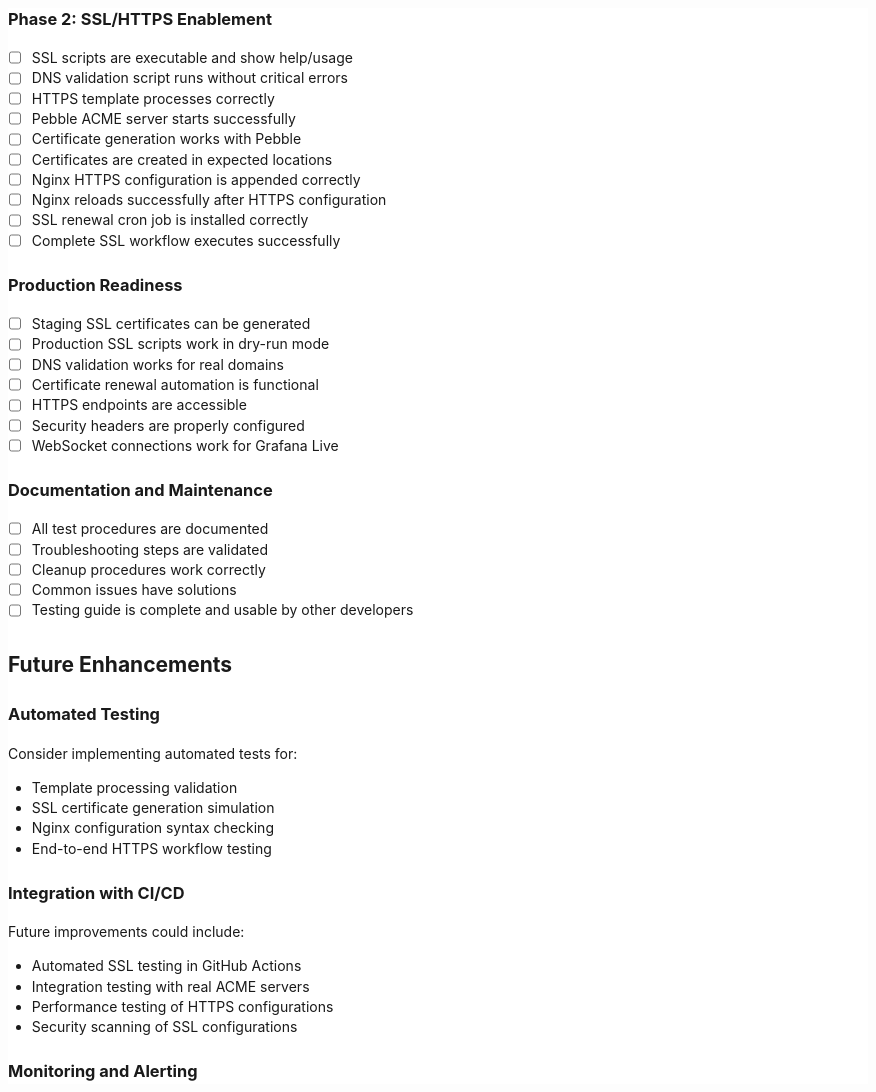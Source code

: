 ### Phase 2: SSL/HTTPS Enablement

- [ ] SSL scripts are executable and show help/usage
- [ ] DNS validation script runs without critical errors
- [ ] HTTPS template processes correctly
- [ ] Pebble ACME server starts successfully
- [ ] Certificate generation works with Pebble
- [ ] Certificates are created in expected locations
- [ ] Nginx HTTPS configuration is appended correctly
- [ ] Nginx reloads successfully after HTTPS configuration
- [ ] SSL renewal cron job is installed correctly
- [ ] Complete SSL workflow executes successfully

### Production Readiness

- [ ] Staging SSL certificates can be generated
- [ ] Production SSL scripts work in dry-run mode
- [ ] DNS validation works for real domains
- [ ] Certificate renewal automation is functional
- [ ] HTTPS endpoints are accessible
- [ ] Security headers are properly configured
- [ ] WebSocket connections work for Grafana Live

### Documentation and Maintenance

- [ ] All test procedures are documented
- [ ] Troubleshooting steps are validated
- [ ] Cleanup procedures work correctly
- [ ] Common issues have solutions
- [ ] Testing guide is complete and usable by other developers

## Future Enhancements

### Automated Testing

Consider implementing automated tests for:

- Template processing validation
- SSL certificate generation simulation
- Nginx configuration syntax checking
- End-to-end HTTPS workflow testing

### Integration with CI/CD

Future improvements could include:

- Automated SSL testing in GitHub Actions
- Integration testing with real ACME servers
- Performance testing of HTTPS configurations
- Security scanning of SSL configurations

### Monitoring and Alerting
